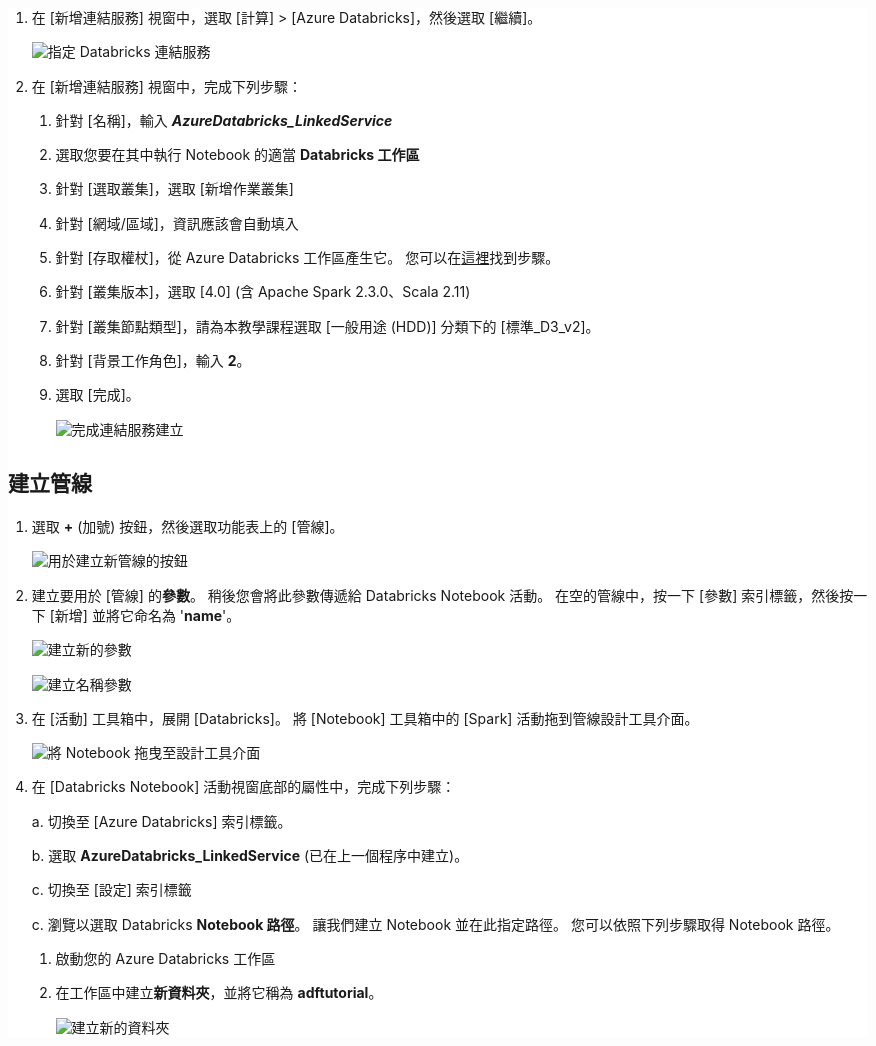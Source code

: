 1.  在 [新增連結服務] 視窗中，選取 [計算] \> [Azure Databricks]，然後選取 [繼續]。
    
    ![指定 Databricks 連結服務](media/transform-data-using-databricks-notebook/databricks-notebook-activity-image7.png)

1.  在 [新增連結服務] 視窗中，完成下列步驟：
    
    1.  針對 [名稱]，輸入 ***AzureDatabricks\_LinkedService***
    
    1.  選取您要在其中執行 Notebook 的適當 **Databricks 工作區**

    1.  針對 [選取叢集]，選取 [新增作業叢集]
    
    1.  針對 [網域/區域]，資訊應該會自動填入

    1.  針對 [存取權杖]，從 Azure Databricks 工作區產生它。 您可以在[這裡](https://docs.databricks.com/api/latest/authentication.html#generate-token)找到步驟。

    1.  針對 [叢集版本]，選取 [4.0] (含 Apache Spark 2.3.0、Scala 2.11)

    1.  針對 [叢集節點類型]，請為本教學課程選取 [一般用途 (HDD)] 分類下的 [標準\_D3\_v2]。 
    
    1.  針對 [背景工作角色]，輸入 **2**。
    
    1.  選取 [完成]。

        ![完成連結服務建立](media/transform-data-using-databricks-notebook/new-databricks-linkedservice.png)

## <a name="create-a-pipeline"></a>建立管線

1.  選取 **+** (加號) 按鈕，然後選取功能表上的 [管線]。

    ![用於建立新管線的按鈕](media/transform-data-using-databricks-notebook/databricks-notebook-activity-image9.png)

1.  建立要用於 [管線] 的**參數**。 稍後您會將此參數傳遞給 Databricks Notebook 活動。 在空的管線中，按一下 [參數] 索引標籤，然後按一下 [新增] 並將它命名為 '**name**'。

    ![建立新的參數](media/transform-data-using-databricks-notebook/databricks-notebook-activity-image10.png)

    ![建立名稱參數](media/transform-data-using-databricks-notebook/databricks-notebook-activity-image11.png)

1.  在 [活動] 工具箱中，展開 [Databricks]。 將 [Notebook] 工具箱中的 [Spark] 活動拖到管線設計工具介面。

    ![將 Notebook 拖曳至設計工具介面](media/transform-data-using-databricks-notebook/new-adf-pipeline.png)

1.  在 [Databricks Notebook] 活動視窗底部的屬性中，完成下列步驟：

    a. 切換至 [Azure Databricks] 索引標籤。

    b. 選取 **AzureDatabricks\_LinkedService** (已在上一個程序中建立)。

    c. 切換至 [設定] 索引標籤

    c. 瀏覽以選取 Databricks **Notebook 路徑**。 讓我們建立 Notebook 並在此指定路徑。 您可以依照下列步驟取得 Notebook 路徑。

       1. 啟動您的 Azure Databricks 工作區

       1. 在工作區中建立**新資料夾**，並將它稱為 **adftutorial**。

          ![建立新的資料夾](media/transform-data-using-databricks-notebook/databricks-notebook-activity-image13.png)
